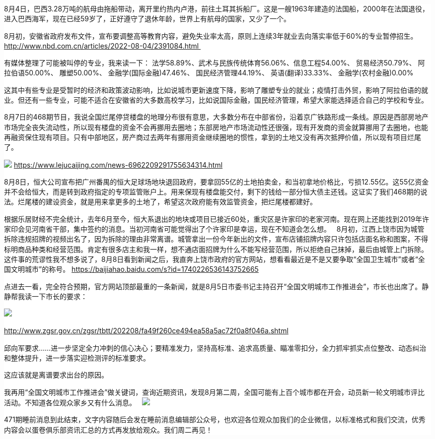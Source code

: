 
8月4日，巴西3.28万吨的航母由拖船带动，离开里约热内卢港，前往土耳其拆船厂。这是一艘1963年建造的法国船，2000年在法国退役，进入巴西海军，现在已经59岁了，正好遵守了退休年龄，世界上有航母的国家，又少了一个。


8月初，安徽省政府发布文件，宣布要调整高等教育内容，避免失业率太高，原则上连续3年就业去向落实率低于60%的专业暂停招生。
http://www.nbd.com.cn/articles/2022-08-04/2391084.html 


有媒体整理了可能被叫停的专业，我来读一下：
法学58.89%、武术与民族传统体育56.06%、信息工程54.00%、
贸易经济50.79%、
阿拉伯语50.00%、
雕塑50.00%、
金融学(国际金融)47.46%、
国民经济管理44.19%、
英语(翻译)33.33%、
金融学(农村金融)0.00%


这其中有些专业是受暂时的经济和政策波动影响，比如说城市更新速度下降，影响了雕塑专业的就业；疫情打击外贸，影响了阿拉伯语的就业。但还有一些专业，可能不适合在安徽省的大多数高校学习，比如说国际金融，国民经济管理，希望大家能选择适合自己的学校和专业。


8月7日的468期节目，我说全国烂尾停贷楼盘的地理分布很有意思，大多数分布在中部省份，沿着京广铁路形成一条线。原因是西部房地产市场完全丧失流动性，所以现有楼盘的资金不会再挪用去圈地；东部房地产市场流动性还很强，现有开发商的资金就算挪用了去圈地，也能再融资保住现有项目。只有中部地区，房产商过去两年有挪用资金继续圈地的惯性，拿到的土地又没有再次抵押价值，所以现有项目烂尾了。



![](/images/btnews/0401_0500/0471/163e9061-8825-4da5-ac45-9e0c68de9a85.png)
https://www.lejucaijing.com/news-6962209291755634314.html


8月8日，恒大公司宣布把广州番禺的恒大足球场地块退回政府，要拿回55亿的土地拍卖金，和当初拿地价格比，亏损12.55亿。这55亿资金并不会给恒大，而是转到政府指定的专项监管账户上。用来保现有楼盘能交付，剩下的钱给一部分恒大债主还钱。这证实了我们468期的说法。烂尾楼的建设资金，就是用来拿更多的土地了，希望这次政府能有效监管资金，把烂尾楼都建好。


根据乐居财经不完全统计，去年6月至今，恒大系退出的地块或项目已接近60处，重灾区是许家印的老家河南。现在网上还能找到2019年许家印会见河南省干部，集中签约的消息。当初河南省可能觉得出了个许家印是幸运，现在不知道会怎么想。
 
8月初，江西上饶市因为城管拆除违规招牌的视频出名了，因为拆除的理由非常离谱。城管拿出一份今年新出的文件，宣布店铺招牌内容只许包括店面名称和图案，不得标明商品种类和经营范围。肯定有很多店主和我一样，想不通店面招牌为什么不能写经营范围，所以拒绝自己抹掉，最后由城管上门拆除。
这件事的荒谬性我不想多说了，8月8日看到新闻之后，我直奔上饶市政府的官方网站，想看看最近是不是又要争取“全国卫生城市”或者“全国文明城市”的称号。
https://baijiahao.baidu.com/s?id=1740226536143752665


点进去一看，完全符合预期，官方网站顶部最重的一条新闻，就是8月5日市委书记主持召开“全国文明城市工作推进会”，市长也出席了。静静帮我读一下市长的要求：



![](/images/btnews/0401_0500/0471/9961e053-c170-4231-976b-c53b03063691.png)

http://www.zgsr.gov.cn/zgsr/tbtt/202208/fa49f260ce494ea58a5ac72f0a8f046a.shtml


邱向军要求……进一步坚定全力冲刺的信心决心；要精准发力，坚持高标准、追求高质量、瞄准零扣分，全力抓牢抓实点位整改、动态纠治和整体提升，进一步落实迎检测评的标准要求。


这应该就是离谱要求出台的原因。


我再用“全国文明城市工作推进会”做关键词，查询近期资讯，发现8月第二周，全国可能有上百个城市都在开会，动员新一轮文明城市评比活动。不知道各位观众家乡又有什么消息。
 
![](/images/btnews/0401_0500/0471/01c70540-d72f-42e5-93a5-a1fec65fab7c.png)



471期睡前消息到此结束，文字内容随后会发在睡前消息编辑部公众号，也欢迎各位观众加我们的企业微信，以标准格式和我们交流，优秀内容会以蛋卷俱乐部资讯汇总的方式再发放给观众。我们周二再见！
